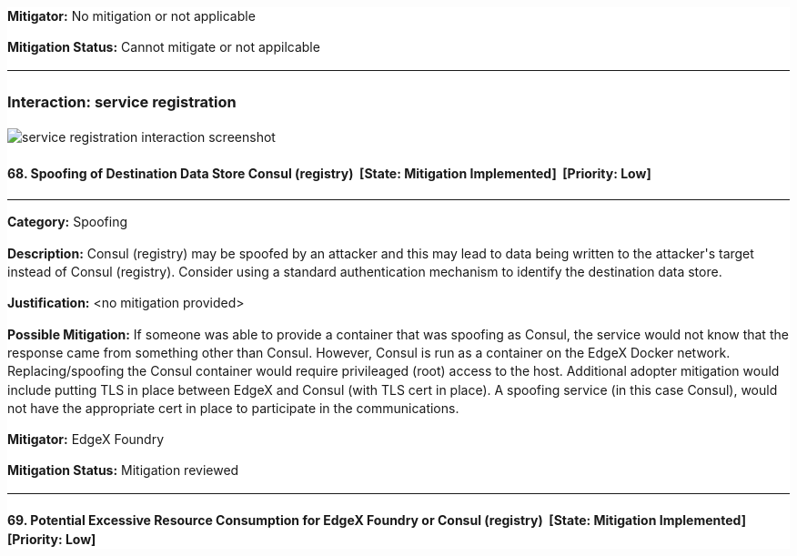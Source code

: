   **Mitigator:**                      No mitigation or not applicable

  **Mitigation Status:**              Cannot mitigate or not appilcable
  ----------------------------------- -----------------------------------

### Interaction: service registration

![service registration interaction
screenshot](./images/07d84b7181df0567f94ffa3139a1017078073813.png)

#### 68. Spoofing of Destination Data Store Consul (registry)  \[State: Mitigation Implemented\]  \[Priority: Low\] 

  ----------------------------------- -----------------------------------
  **Category:**                       Spoofing

  **Description:**                    Consul (registry) may be spoofed by
                                      an attacker and this may lead to
                                      data being written to the
                                      attacker's target instead of Consul
                                      (registry). Consider using a
                                      standard authentication mechanism
                                      to identify the destination data
                                      store.

  **Justification:**                  \<no mitigation provided\>

  **Possible Mitigation:**            If someone was able to provide a
                                      container that was spoofing as
                                      Consul, the service would not know
                                      that the response came from
                                      something other than Consul.
                                      However, Consul is run as a
                                      container on the EdgeX Docker
                                      network. Replacing/spoofing the
                                      Consul container would require
                                      privileaged (root) access to the
                                      host. Additional adopter mitigation
                                      would include putting TLS in place
                                      between EdgeX and Consul (with TLS
                                      cert in place). A spoofing service
                                      (in this case Consul), would not
                                      have the appropriate cert in place
                                      to participate in the
                                      communications.

  **Mitigator:**                      EdgeX Foundry

  **Mitigation Status:**              Mitigation reviewed
  ----------------------------------- -----------------------------------

#### 69. Potential Excessive Resource Consumption for EdgeX Foundry or Consul (registry)  \[State: Mitigation Implemented\]  \[Priority: Low\] 
